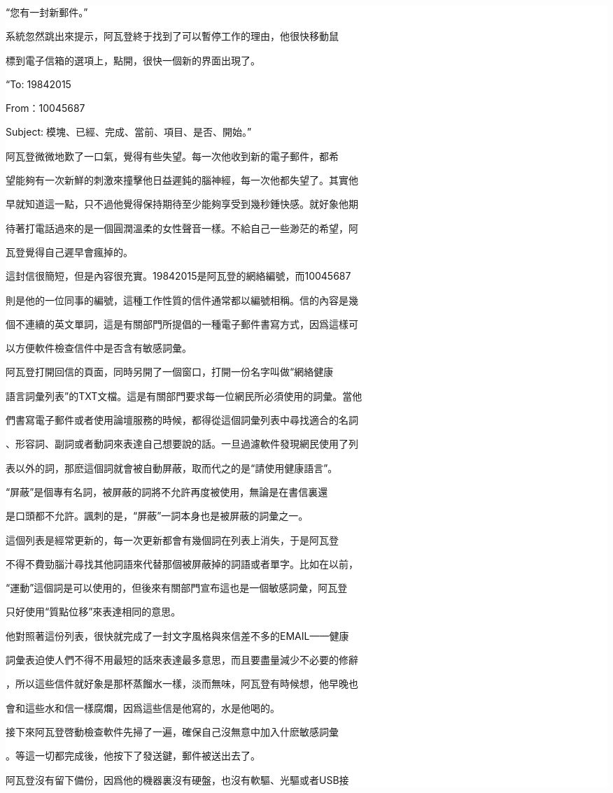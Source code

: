 “您有一封新郵件。” 

系統忽然跳出來提示，阿瓦登終于找到了可以暫停工作的理由，他很快移動鼠 

標到電子信箱的選項上，點開，很快一個新的界面出現了。 

“To: 19842015 

From：10045687 

Subject: 模塊、已經、完成、當前、項目、是否、開始。” 

阿瓦登微微地歎了一口氣，覺得有些失望。每一次他收到新的電子郵件，都希 

望能夠有一次新鮮的刺激來撞擊他日益遲鈍的腦神經，每一次他都失望了。其實他 

早就知道這一點，只不過他覺得保持期待至少能夠享受到幾秒鍾快感。就好象他期 

待著打電話過來的是一個圓潤溫柔的女性聲音一樣。不給自己一些渺茫的希望，阿 

瓦登覺得自己遲早會瘋掉的。 

這封信很簡短，但是內容很充實。19842015是阿瓦登的網絡編號，而10045687 

則是他的一位同事的編號，這種工作性質的信件通常都以編號相稱。信的內容是幾 

個不連續的英文單詞，這是有關部門所提倡的一種電子郵件書寫方式，因爲這樣可 

以方便軟件檢查信件中是否含有敏感詞彙。 

阿瓦登打開回信的頁面，同時另開了一個窗口，打開一份名字叫做“網絡健康 

語言詞彙列表”的TXT文檔。這是有關部門要求每一位網民所必須使用的詞彙。當他 

們書寫電子郵件或者使用論壇服務的時候，都得從這個詞彙列表中尋找適合的名詞 

、形容詞、副詞或者動詞來表達自己想要說的話。一旦過濾軟件發現網民使用了列 

表以外的詞，那麽這個詞就會被自動屏蔽，取而代之的是“請使用健康語言”。 

“屏蔽”是個專有名詞，被屏蔽的詞將不允許再度被使用，無論是在書信裏還 

是口頭都不允許。諷刺的是，“屏蔽”一詞本身也是被屏蔽的詞彙之一。 

這個列表是經常更新的，每一次更新都會有幾個詞在列表上消失，于是阿瓦登 

不得不費勁腦汁尋找其他詞語來代替那個被屏蔽掉的詞語或者單字。比如在以前， 

“運動”這個詞是可以使用的，但後來有關部門宣布這也是一個敏感詞彙，阿瓦登 

只好使用“質點位移”來表達相同的意思。 

他對照著這份列表，很快就完成了一封文字風格與來信差不多的EMAIL——健康 

詞彙表迫使人們不得不用最短的話來表達最多意思，而且要盡量減少不必要的修辭 

，所以這些信件就好象是那杯蒸餾水一樣，淡而無味，阿瓦登有時候想，他早晚也 

會和這些水和信一樣腐爛，因爲這些信是他寫的，水是他喝的。 

接下來阿瓦登啓動檢查軟件先掃了一遍，確保自己沒無意中加入什麽敏感詞彙 

。等這一切都完成後，他按下了發送鍵，郵件被送出去了。 

阿瓦登沒有留下備份，因爲他的機器裏沒有硬盤，也沒有軟驅、光驅或者USB接 
